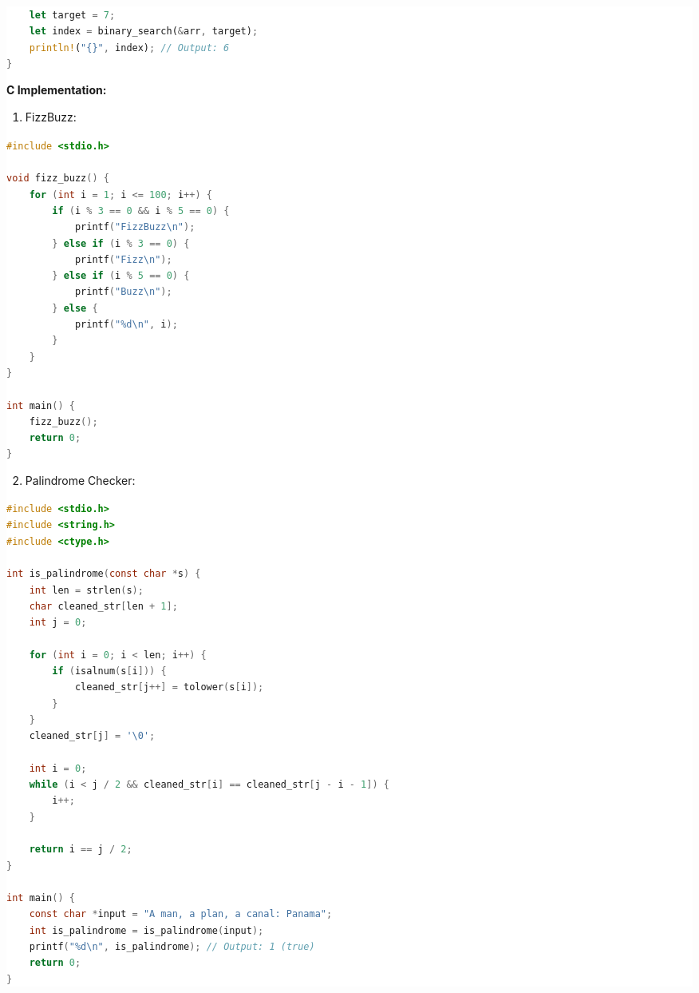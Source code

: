 ```rust
    let target = 7;
    let index = binary_search(&arr, target);
    println!("{}", index); // Output: 6
}
```

**C Implementation:**

1) FizzBuzz:

```c
#include <stdio.h>

void fizz_buzz() {
    for (int i = 1; i <= 100; i++) {
        if (i % 3 == 0 && i % 5 == 0) {
            printf("FizzBuzz\n");
        } else if (i % 3 == 0) {
            printf("Fizz\n");
        } else if (i % 5 == 0) {
            printf("Buzz\n");
        } else {
            printf("%d\n", i);
        }
    }
}

int main() {
    fizz_buzz();
    return 0;
}
```

2) Palindrome Checker:

```c
#include <stdio.h>
#include <string.h>
#include <ctype.h>

int is_palindrome(const char *s) {
    int len = strlen(s);
    char cleaned_str[len + 1];
    int j = 0;

    for (int i = 0; i < len; i++) {
        if (isalnum(s[i])) {
            cleaned_str[j++] = tolower(s[i]);
        }
    }
    cleaned_str[j] = '\0';

    int i = 0;
    while (i < j / 2 && cleaned_str[i] == cleaned_str[j - i - 1]) {
        i++;
    }

    return i == j / 2;
}

int main() {
    const char *input = "A man, a plan, a canal: Panama";
    int is_palindrome = is_palindrome(input);
    printf("%d\n", is_palindrome); // Output: 1 (true)
    return 0;
}
```